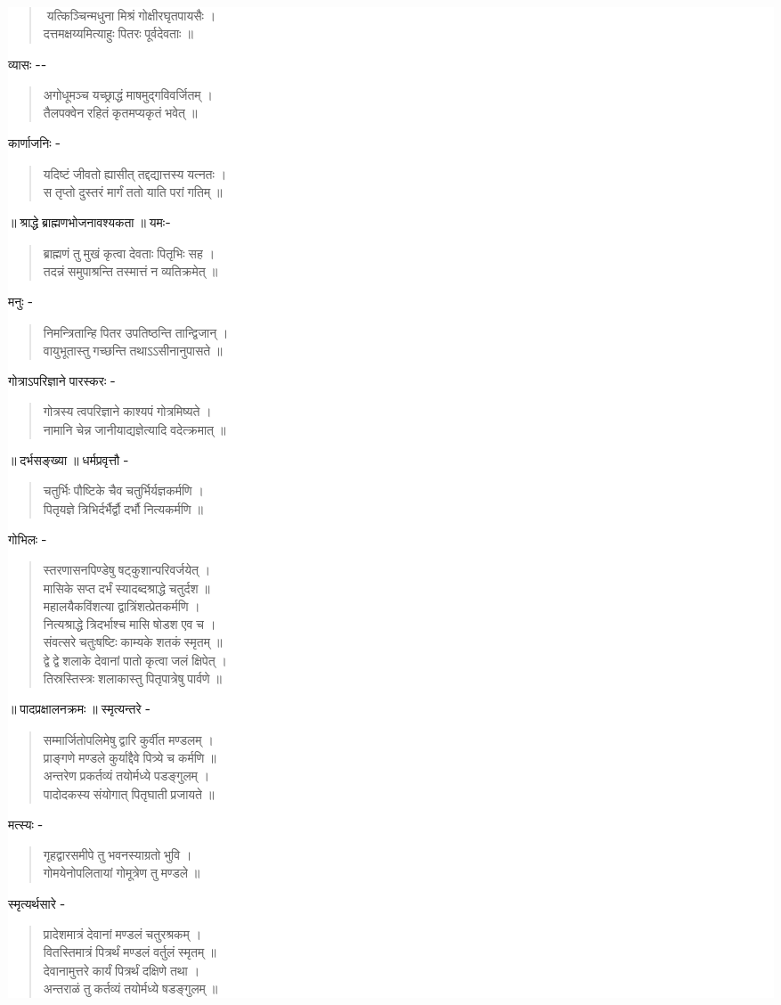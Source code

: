 >‌ यत्किञ्चिन्मधुना मिश्रं गोक्षीरघृतपायसैः ।  
दत्तमक्षय्यमित्याहुः पितरः पूर्वदेवताः ॥ 

व्यासः -- 

> अगोधूमञ्च यच्छ्राद्धं माषमुद्गविवर्जितम् ।  
तैलपक्वेन रहितं कृतमप्यकृतं भवेत् ॥ 

कार्णाजनिः - 

> यदिष्टं जीवतो ह्यासीत् तद्दद्यात्तस्य यत्नतः ।  
स तृप्तो दुस्तरं मार्गं ततो याति परां गतिम् ॥ 

॥ श्राद्धे ब्राह्मणभोजनावश्यकता ॥ यमः- 

> ब्राह्मणं तु मुखं कृत्वा देवताः पितृभिः सह ।  
तदन्नं समुपाश्रन्ति तस्मात्तं न व्यतिक्रमेत् ॥ 

मनुः - 

> निमन्त्रितान्हि पितर उपतिष्ठन्ति तान्द्विजान् ।  
वायुभूतास्तु गच्छन्ति तथाऽऽसीनानुपासते ॥

गोत्राऽपरिज्ञाने पारस्करः - 

> गोत्रस्य त्वपरिज्ञाने काश्यपं गोत्रमिष्यते ।  
नामानि चेन्न जानीयाद्यज्ञेत्यादि वदेत्क्रमात् ॥ 

॥ दर्भसङ्ख्या ॥ धर्मप्रवृत्तौ - 

> चतुर्भिः पौष्टिके चैव चतुर्भिर्यज्ञकर्मणि ।  
पितृयज्ञे त्रिभिर्दर्भैर्द्वौ दर्भौ नित्यकर्मणि ॥ 

गोभिलः -

> स्तरणासनपिण्डेषु षट्कुशान्परिवर्जयेत् ।  
मासिके सप्त दर्भं स्यादब्दश्राद्धे चतुर्दश ॥  
महालयैकविंशत्या द्वात्रिंशत्प्रेतकर्मणि ।  
नित्यश्राद्धे त्रिदर्भाश्च मासि षोडश एव च ।  
संवत्सरे चतुःषष्टिः काम्यके शतकं स्मृतम् ॥  
द्वे द्वे शलाके देवानां पातो कृत्वा जलं क्षिपेत् ।  
तिस्रस्तिस्त्रः शलाकास्तु पितृपात्रेषु पार्वणे ॥ 

॥ पादप्रक्षालनक्रमः ॥ स्मृत्यन्तरे - 

> सम्मार्जितोपलिमेषु द्वारि कुर्वीत मण्डलम् ।  
प्राङ्गणे मण्डले कुर्याद्दैवे पित्र्ये च कर्मणि ॥  
अन्तरेण प्रकर्तव्यं तयोर्मध्ये पडङ्गुलम् ।  
पादोदकस्य संयोगात् पितृघाती प्रजायते ॥ 

मत्स्यः - 

> गृहद्वारसमीपे तु भवनस्याग्रतो भुवि ।  
गोमयेनोपलितायां गोमूत्रेण तु मण्डले ॥ 

स्मृत्यर्थसारे - 

> प्रादेशमात्रं देवानां मण्डलं चतुरश्रकम् ।  
वितस्तिमात्रं पित्रर्थं मण्डलं वर्तुलं स्मृतम् ॥  
देवानामुत्तरे कार्यं पित्रर्थं दक्षिणे तथा ।  
अन्तराळं तु कर्तव्यं तयोर्मध्ये षडङ्गुलम् ॥ 
